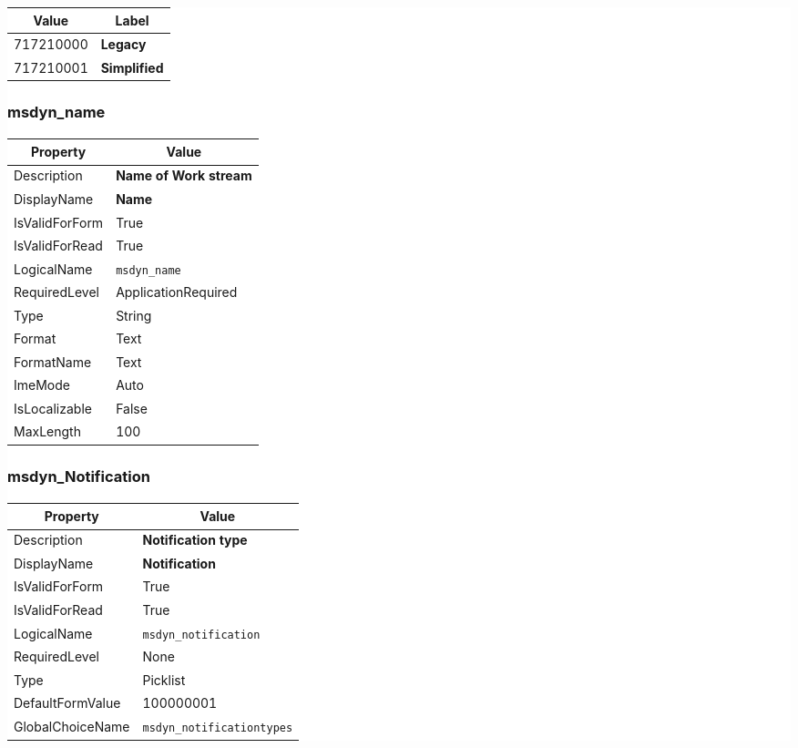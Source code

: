 |Value|Label|
|---|---|
|717210000|**Legacy**|
|717210001|**Simplified**|

### <a name="BKMK_msdyn_name"></a> msdyn_name

|Property|Value|
|---|---|
|Description|**Name of Work stream**|
|DisplayName|**Name**|
|IsValidForForm|True|
|IsValidForRead|True|
|LogicalName|`msdyn_name`|
|RequiredLevel|ApplicationRequired|
|Type|String|
|Format|Text|
|FormatName|Text|
|ImeMode|Auto|
|IsLocalizable|False|
|MaxLength|100|

### <a name="BKMK_msdyn_Notification"></a> msdyn_Notification

|Property|Value|
|---|---|
|Description|**Notification type**|
|DisplayName|**Notification**|
|IsValidForForm|True|
|IsValidForRead|True|
|LogicalName|`msdyn_notification`|
|RequiredLevel|None|
|Type|Picklist|
|DefaultFormValue|100000001|
|GlobalChoiceName|`msdyn_notificationtypes`|
